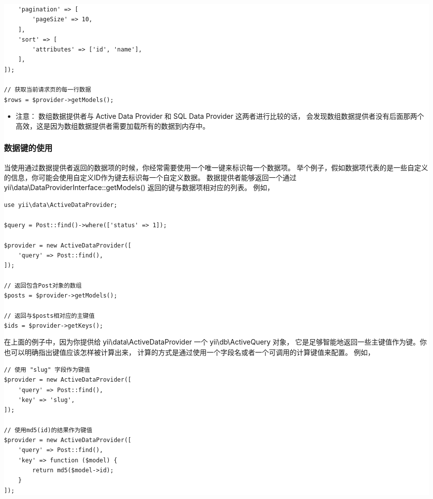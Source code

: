 ```
    'pagination' => [
        'pageSize' => 10,
    ],
    'sort' => [
        'attributes' => ['id', 'name'],
    ],
]);

// 获取当前请求页的每一行数据
$rows = $provider->getModels();
```

* 注意： 数组数据提供者与 Active Data Provider 和 SQL Data Provider 这两者进行比较的话， 
会发现数组数据提供者没有后面那两个高效，这是因为数组数据提供者需要加载所有的数据到内存中。

### 数据键的使用

当使用通过数据提供者返回的数据项的时候，你经常需要使用一个唯一键来标识每一个数据项。 
举个例子，假如数据项代表的是一些自定义的信息，你可能会使用自定义ID作为键去标识每一个自定义数据。 
数据提供者能够返回一个通过 yii\data\DataProviderInterface::getModels() 返回的键与数据项相对应的列表。 例如，
```
use yii\data\ActiveDataProvider;

$query = Post::find()->where(['status' => 1]);

$provider = new ActiveDataProvider([
    'query' => Post::find(),
]);

// 返回包含Post对象的数组
$posts = $provider->getModels();

// 返回与$posts相对应的主键值
$ids = $provider->getKeys();
```

在上面的例子中，因为你提供给 yii\data\ActiveDataProvider 一个 yii\db\ActiveQuery 对象， 
它是足够智能地返回一些主键值作为键。你也可以明确指出键值应该怎样被计算出来， 
计算的方式是通过使用一个字段名或者一个可调用的计算键值来配置。 例如，
```
// 使用 "slug" 字段作为键值
$provider = new ActiveDataProvider([
    'query' => Post::find(),
    'key' => 'slug',
]);

// 使用md5(id)的结果作为键值
$provider = new ActiveDataProvider([
    'query' => Post::find(),
    'key' => function ($model) {
        return md5($model->id);
    }
]);
```
